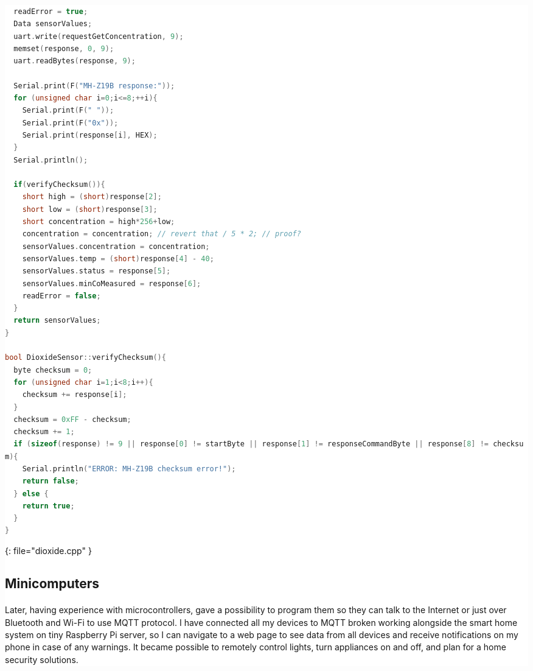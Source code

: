 ```cpp
  readError = true;
  Data sensorValues;
  uart.write(requestGetConcentration, 9);
  memset(response, 0, 9);
  uart.readBytes(response, 9);

  Serial.print(F("MH-Z19B response:"));
  for (unsigned char i=0;i<=8;++i){
    Serial.print(F(" "));
    Serial.print(F("0x"));
    Serial.print(response[i], HEX);
  }
  Serial.println();

  if(verifyChecksum()){
    short high = (short)response[2];
    short low = (short)response[3];
    short concentration = high*256+low;
    concentration = concentration; // revert that / 5 * 2; // proof?
    sensorValues.concentration = concentration;
    sensorValues.temp = (short)response[4] - 40;
    sensorValues.status = response[5];
    sensorValues.minCoMeasured = response[6];
    readError = false;
  }
  return sensorValues;
}

bool DioxideSensor::verifyChecksum(){
  byte checksum = 0;
  for (unsigned char i=1;i<8;i++){
    checksum += response[i];
  }
  checksum = 0xFF - checksum;
  checksum += 1;
  if (sizeof(response) != 9 || response[0] != startByte || response[1] != responseCommandByte || response[8] != checksum){
    Serial.println("ERROR: MH-Z19B checksum error!");
    return false;
  } else {
    return true;
  }
}
```
{: file="dioxide.cpp" }

## Minicomputers
Later, having experience with microcontrollers, gave a possibility to program them so they can talk to the Internet or just over Bluetooth and Wi-Fi to use MQTT protocol. I have connected all my devices to MQTT broken working alongside the smart home system on tiny Raspberry Pi server, so I can navigate to a web page to see data from all devices and receive notifications on my phone in case of any warnings. It became possible to remotely control lights, turn appliances on and off, and plan for a home security solutions.
